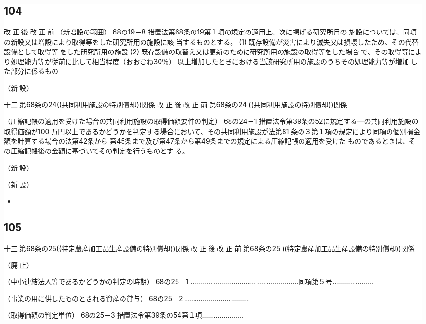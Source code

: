 104
-

改 正 後 改 正 前
（新増設の範囲）
68の19－8 措置法第68条の19第１項の規定の適用上、次に掲げる研究所用の
施設については、同項の新設又は増設により取得等をした研究所用の施設に該
当するものとする。
(1) 既存設備が災害により滅失又は損壊したため、その代替設備として取得等
をした研究所用の施設
(2) 既存設備の取替え又は更新のために研究所用の施設の取得等をした場合
で、その取得等により処理能力等が従前に比して相当程度（おおむね30％）
以上増加したときにおける当該研究所用の施設のうちその処理能力等が増加
した部分に係るもの

（新 設）

十二 第68条の24((共同利用施設の特別償却))関係
改 正 後 改 正 前
第68条の24 ((共同利用施設の特別償却))関係

（圧縮記帳の適用を受けた場合の共同利用施設の取得価額要件の判定）
68の24－1 措置法令第39条の52に規定する一の共同利用施設の取得価額が100
万円以上であるかどうかを判定する場合において、その共同利用施設が法第81
条の３第１項の規定により同項の個別損金額を計算する場合の法第42条から
第45条まで及び第47条から第49条までの規定による圧縮記帳の適用を受けた
ものであるときは、その圧縮記帳後の金額に基づいてその判定を行うものとす
る。

（新 設）

（新 設）








-

105
-

十三 第68条の25((特定農産加工品生産設備の特別償却))関係
改 正 後 改 正 前
第68条の25 ((特定農産加工品生産設備の特別償却))関係

（廃 止）

（中小連結法人等であるかどうかの判定の時期）
68の25－1 .................................
.....................同項第５号.....................

（事業の用に供したものとされる資産の貸与）
68の25－2 .................................

（取得価額の判定単位）
68の25－3 措置法令第39条の54第１項.....................
